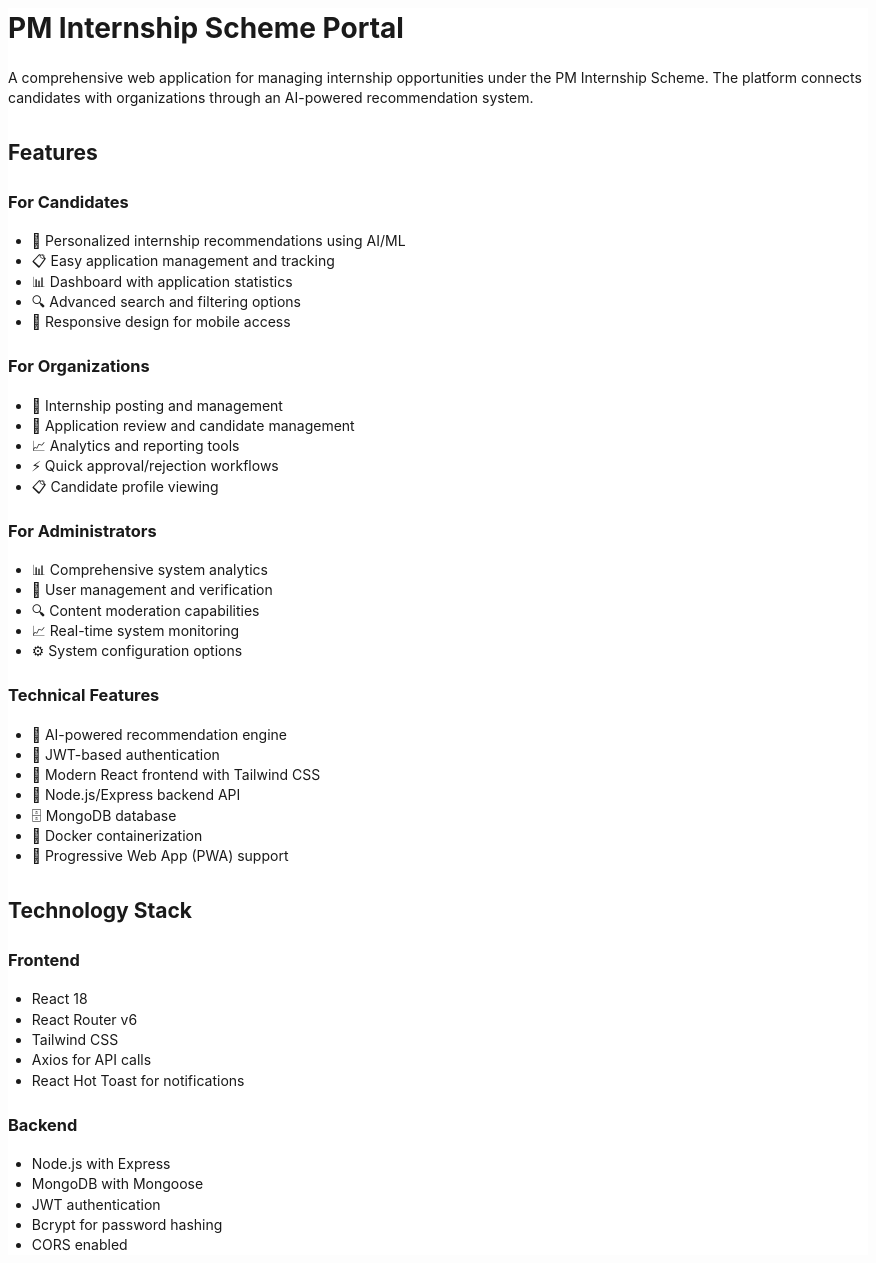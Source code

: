 # PM Internship Scheme Portal

A comprehensive web application for managing internship opportunities under the PM Internship Scheme. The platform connects candidates with organizations through an AI-powered recommendation system.

## Features

### For Candidates
- 🎯 Personalized internship recommendations using AI/ML
- 📋 Easy application management and tracking
- 📊 Dashboard with application statistics
- 🔍 Advanced search and filtering options
- 📱 Responsive design for mobile access

### For Organizations
- 🏢 Internship posting and management
- 👥 Application review and candidate management
- 📈 Analytics and reporting tools
- ⚡ Quick approval/rejection workflows
- 📋 Candidate profile viewing

### For Administrators
- 📊 Comprehensive system analytics
- 👤 User management and verification
- 🔍 Content moderation capabilities
- 📈 Real-time system monitoring
- ⚙️ System configuration options

### Technical Features
- 🤖 AI-powered recommendation engine
- 🔐 JWT-based authentication
- 🎨 Modern React frontend with Tailwind CSS
- 🚀 Node.js/Express backend API
- 🗄️ MongoDB database
- 🐳 Docker containerization
- 📱 Progressive Web App (PWA) support

## Technology Stack

### Frontend
- React 18
- React Router v6
- Tailwind CSS
- Axios for API calls
- React Hot Toast for notifications

### Backend
- Node.js with Express
- MongoDB with Mongoose
- JWT authentication
- Bcrypt for password hashing
- CORS enabled
